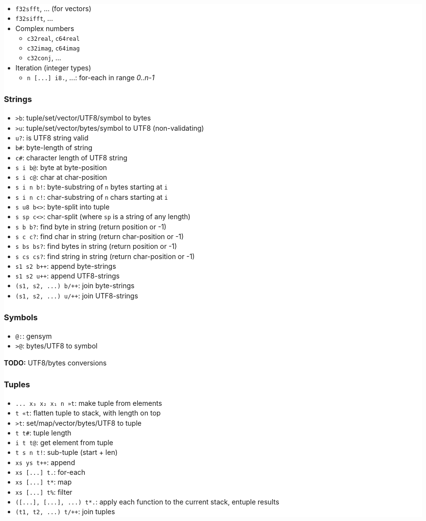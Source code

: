   + `f32sfft`, ... (for vectors)
  + `f32sifft`, ...
+ Complex numbers
  + `c32real`, `c64real`
  + `c32imag`, `c64imag`
  + `c32conj`, ...
+ Iteration (integer types)
  + `n [...] i8.`, ...: for-each in range _0..n-1_


### Strings
+ `>b`: tuple/set/vector/UTF8/symbol to bytes
+ `>u`: tuple/set/vector/bytes/symbol to UTF8 (non-validating)
+ `u?`: is UTF8 string valid
+ `b#`: byte-length of string
+ `c#`: character length of UTF8 string
+ `s i b@`: byte at byte-position
+ `s i c@`: char at char-position
+ `s i n b!`: byte-substring of `n` bytes starting at `i`
+ `s i n c!`: char-substring of `n` chars starting at `i`
+ `s u8 b<>`: byte-split into tuple
+ `s sp c<>`: char-split (where `sp` is a string of any length)
+ `s b b?`: find byte in string (return position or -1)
+ `s c c?`: find char in string (return char-position or -1)
+ `s bs bs?`: find bytes in string (return position or -1)
+ `s cs cs?`: find string in string (return char-position or -1)
+ `s1 s2 b++`: append byte-strings
+ `s1 s2 u++`: append UTF8-strings
+ `(s1, s2, ...) b/++`: join byte-strings
+ `(s1, s2, ...) u/++`: join UTF8-strings


### Symbols
+ `@:`: gensym
+ `>@`: bytes/UTF8 to symbol

**TODO:** UTF8/bytes conversions


### Tuples
+ `... x₃ x₂ x₁ n »t`: make tuple from elements
+ `t «t`: flatten tuple to stack, with length on top
+ `>t`: set/map/vector/bytes/UTF8 to tuple
+ `t t#`: tuple length
+ `i t t@`: get element from tuple
+ `t s n t!`: sub-tuple (start + len)
+ `xs ys t++`: append
+ `xs [...] t.`: for-each
+ `xs [...] t*`: map
+ `xs [...] t%`: filter
+ `([...], [...], ...) t*.`: apply each function to the current stack, entuple results
+ `(t1, t2, ...) t/++`: join tuples
